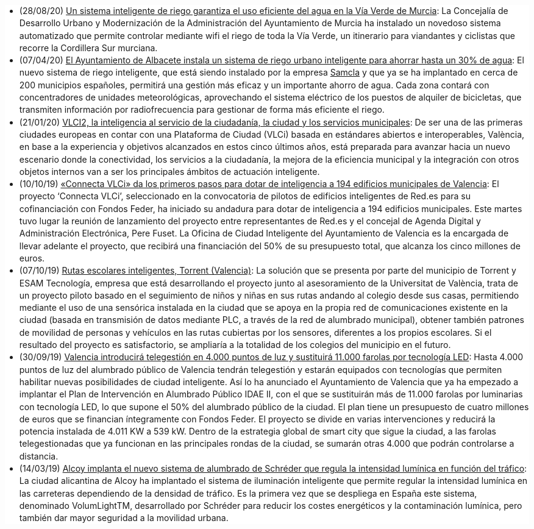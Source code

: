 * (28/08/20) [Un sistema inteligente de riego garantiza el uso eficiente del agua en la Vía Verde de Murcia](https://www.esmartcity.es/2020/08/28/sistema-inteligente-riego-garantiza-uso-eficiente-agua-via-verde-murcia): La Concejalía de Desarrollo Urbano y Modernización de la Administración del Ayuntamiento de Murcia ha instalado un novedoso sistema automatizado que permite controlar mediante wifi el riego de toda la Vía Verde, un itinerario para viandantes y ciclistas que recorre la Cordillera Sur murciana.
* (07/04/20) [El Ayuntamiento de Albacete instala un sistema de riego urbano inteligente para ahorrar hasta un 30% de agua](https://www.esmartcity.es/2020/04/07/ayuntamiento-albacete-instala-sistema-riego-urbano-inteligente-ahorrar-30-agua): El nuevo sistema de riego inteligente, que está siendo instalado por la empresa [Samcla](https://www.samcla.com/es/) y que ya se ha implantado en cerca de 200 municipios españoles, permitirá una gestión más eficaz y un importante ahorro de agua. Cada zona contará con concentradores de unidades meteorológicas, aprovechando el sistema eléctrico de los puestos de alquiler de bicicletas, que transmiten información por radiofrecuencia para gestionar de forma más eficiente el riego.
* (21/01/20) [VLCI2, la inteligencia al servicio de la ciudadanía, la ciudad y los servicios municipales](https://www.esmartcity.es/comunicaciones/ficha-proyecto-vlci2-inteligencia-servicio-ciudadania-ciudad-servicios-municipales): De ser una de las primeras ciudades europeas en contar con una Plataforma de Ciudad (VLCi) basada en estándares abiertos e interoperables, València, en base a la experiencia y objetivos alcanzados en estos cinco últimos años, está preparada para avanzar hacia un nuevo escenario donde la conectividad, los servicios a la ciudadanía, la mejora de la eficiencia municipal y la integración con otros objetos internos van a ser los principales ámbitos de actuación inteligente.
* (10/10/19) [«Connecta VLCi» da los primeros pasos para dotar de inteligencia a 194 edificios municipales de Valencia](https://www.esmartcity.es/2019/10/10/connecta-vlci-primeros-pasos-dotar-inteligencia-194-edificios-valencia): El proyecto ‘Connecta VLCi’, seleccionado en la convocatoria de pilotos de edificios inteligentes de Red.es para su cofinanciación con Fondos Feder, ha iniciado su andadura para dotar de inteligencia a 194 edificios municipales. Este martes tuvo lugar la reunión de lanzamiento del proyecto entre representantes de Red.es y el concejal de Agenda Digital y Administración Electrónica, Pere Fuset. La Oficina de Ciudad Inteligente del Ayuntamiento de Valencia es la encargada de llevar adelante el proyecto, que recibirá una financiación del 50% de su presupuesto total, que alcanza los cinco millones de euros.
* (07/10/19) [Rutas escolares inteligentes, Torrent (Valencia)](https://www.esmartcity.es/comunicaciones/comunicacion-rutas-escolares-inteligentes-torrent-valencia): La solución que se presenta por parte del municipio de Torrent y ESAM Tecnología, empresa que está desarrollando el proyecto junto al asesoramiento de la Universitat de València, trata de un proyecto piloto basado en el seguimiento de niños y niñas en sus rutas andando al colegio desde sus casas, permitiendo mediante el uso de una sensórica instalada en la ciudad que se apoya en la propia red de comunicaciones existente en la ciudad (basada en transmisión de datos mediante PLC, a través de la red de alumbrado municipal), obtener también patrones de movilidad de personas y vehículos en las rutas cubiertas por los sensores, diferentes a los propios escolares. Si el resultado del proyecto es satisfactorio, se ampliaría a la totalidad de los colegios del municipio en el futuro.
* (30/09/19) [Valencia introducirá telegestión en 4.000 puntos de luz y sustituirá 11.000 farolas por tecnología LED](https://www.esmartcity.es/2019/09/30/valencia-introducira-telegestion-4000-puntos-luz-sustituira-11000-farolas-tecnologia-led): Hasta 4.000 puntos de luz del alumbrado público de Valencia tendrán telegestión y estarán equipados con tecnologías que permiten habilitar nuevas posibilidades de ciudad inteligente. Así lo ha anunciado el Ayuntamiento de Valencia que ya ha empezado a implantar el Plan de Intervención en Alumbrado Público IDAE II, con el que se sustituirán más de 11.000 farolas por luminarias con tecnología LED, lo que supone el 50% del alumbrado público de la ciudad. El plan tiene un presupuesto de cuatro millones de euros que se financian íntegramente con Fondos Feder. El proyecto se divide en varias intervenciones y reducirá la potencia instalada de 4.011 KW a 539 kW. Dentro de la estrategia global de smart city que sigue la ciudad, a las farolas telegestionadas que ya funcionan en las principales rondas de la ciudad, se sumarán otras 4.000 que podrán controlarse a distancia.
* (14/03/19) [Alcoy implanta el nuevo sistema de alumbrado de Schréder que regula la intensidad lumínica en función del tráfico](https://www.esmartcity.es/2019/03/14/alcoy-implanta-nuevo-sistema-alumbrado-schreder-regula-intensidad-luminica-funcion-trafico): La ciudad alicantina de Alcoy ha implantado el sistema de iluminación inteligente que permite regular la intensidad lumínica en las carreteras dependiendo de la densidad de tráfico. Es la primera vez que se despliega en España este sistema, denominado VolumLightTM, desarrollado por Schréder para reducir los costes energéticos y la contaminación lumínica, pero también dar mayor seguridad a la movilidad urbana.